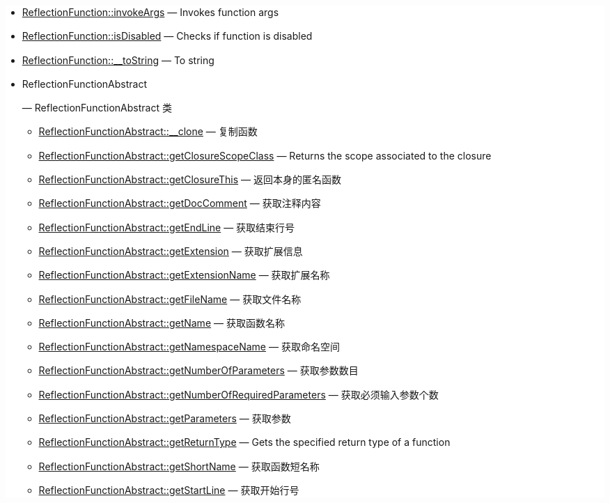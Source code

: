   - [ReflectionFunction::invokeArgs](http://php.net/manual/zh/reflectionfunction.invokeargs.php) — Invokes function args

  - [ReflectionFunction::isDisabled](http://php.net/manual/zh/reflectionfunction.isdisabled.php) — Checks if function is disabled

  - [ReflectionFunction::__toString](http://php.net/manual/zh/reflectionfunction.tostring.php) — To string

- ReflectionFunctionAbstract

   

  — ReflectionFunctionAbstract 类

  - [ReflectionFunctionAbstract::__clone](http://php.net/manual/zh/reflectionfunctionabstract.clone.php) — 复制函数

  - [ReflectionFunctionAbstract::getClosureScopeClass](http://php.net/manual/zh/reflectionfunctionabstract.getclosurescopeclass.php) — Returns the scope associated to the closure

  - [ReflectionFunctionAbstract::getClosureThis](http://php.net/manual/zh/reflectionfunctionabstract.getclosurethis.php) — 返回本身的匿名函数

  - [ReflectionFunctionAbstract::getDocComment](http://php.net/manual/zh/reflectionfunctionabstract.getdoccomment.php) — 获取注释内容

  - [ReflectionFunctionAbstract::getEndLine](http://php.net/manual/zh/reflectionfunctionabstract.getendline.php) — 获取结束行号

  - [ReflectionFunctionAbstract::getExtension](http://php.net/manual/zh/reflectionfunctionabstract.getextension.php) — 获取扩展信息

  - [ReflectionFunctionAbstract::getExtensionName](http://php.net/manual/zh/reflectionfunctionabstract.getextensionname.php) — 获取扩展名称

  - [ReflectionFunctionAbstract::getFileName](http://php.net/manual/zh/reflectionfunctionabstract.getfilename.php) — 获取文件名称

  - [ReflectionFunctionAbstract::getName](http://php.net/manual/zh/reflectionfunctionabstract.getname.php) — 获取函数名称

  - [ReflectionFunctionAbstract::getNamespaceName](http://php.net/manual/zh/reflectionfunctionabstract.getnamespacename.php) — 获取命名空间

  - [ReflectionFunctionAbstract::getNumberOfParameters](http://php.net/manual/zh/reflectionfunctionabstract.getnumberofparameters.php) — 获取参数数目

  - [ReflectionFunctionAbstract::getNumberOfRequiredParameters](http://php.net/manual/zh/reflectionfunctionabstract.getnumberofrequiredparameters.php) — 获取必须输入参数个数

  - [ReflectionFunctionAbstract::getParameters](http://php.net/manual/zh/reflectionfunctionabstract.getparameters.php) — 获取参数

  - [ReflectionFunctionAbstract::getReturnType](http://php.net/manual/zh/reflectionfunctionabstract.getreturntype.php) — Gets the specified return type of a function

  - [ReflectionFunctionAbstract::getShortName](http://php.net/manual/zh/reflectionfunctionabstract.getshortname.php) — 获取函数短名称

  - [ReflectionFunctionAbstract::getStartLine](http://php.net/manual/zh/reflectionfunctionabstract.getstartline.php) — 获取开始行号
